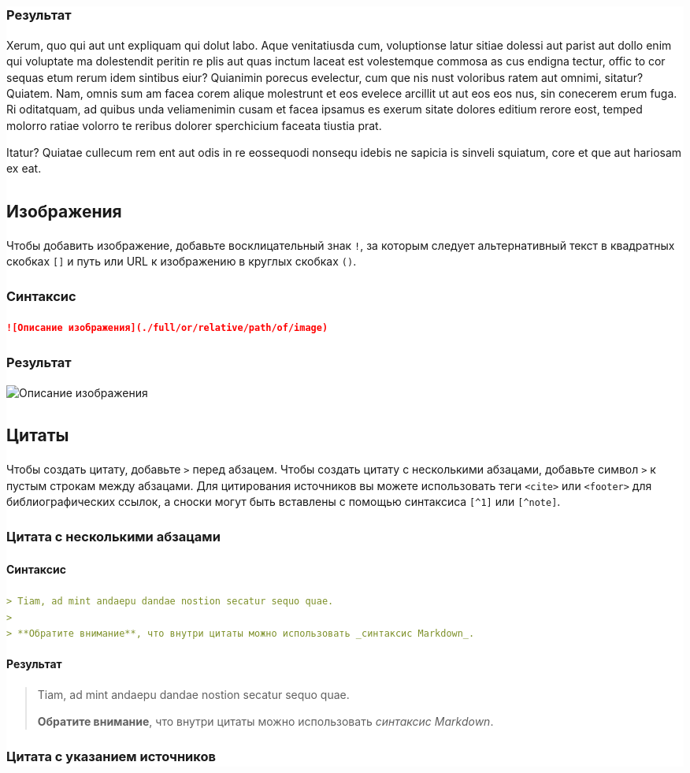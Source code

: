 ### Результат

Xerum, quo qui aut unt expliquam qui dolut labo. Aque venitatiusda cum, voluptionse latur sitiae dolessi aut parist aut dollo enim qui voluptate ma dolestendit peritin re plis aut quas inctum laceat est volestemque commosa as cus endigna tectur, offic to cor sequas etum rerum idem sintibus eiur? Quianimin porecus evelectur, cum que nis nust voloribus ratem aut omnimi, sitatur? Quiatem. Nam, omnis sum am facea corem alique molestrunt et eos evelece arcillit ut aut eos eos nus, sin conecerem erum fuga. Ri oditatquam, ad quibus unda veliamenimin cusam et facea ipsamus es exerum sitate dolores editium rerore eost, temped molorro ratiae volorro te reribus dolorer sperchicium faceata tiustia prat.

Itatur? Quiatae cullecum rem ent aut odis in re eossequodi nonsequ idebis ne sapicia is sinveli squiatum, core et que aut hariosam ex eat.

## Изображения

Чтобы добавить изображение, добавьте восклицательный знак `!`, за которым следует альтернативный текст в квадратных скобках `[]` и путь или URL к изображению в круглых скобках `()`.

### Синтаксис

```markdown
![Описание изображения](./full/or/relative/path/of/image)
```

### Результат

![Описание изображения](https://image.radishzz.cc/picsmaller/03.webp)

## Цитаты

Чтобы создать цитату, добавьте `>` перед абзацем. Чтобы создать цитату с несколькими абзацами, добавьте символ `>` к пустым строкам между абзацами. Для цитирования источников вы можете использовать теги `<cite>` или `<footer>` для библиографических ссылок, а сноски могут быть вставлены с помощью синтаксиса `[^1]` или `[^note]`.

### Цитата с несколькими абзацами

#### Синтаксис

```markdown
> Tiam, ad mint andaepu dandae nostion secatur sequo quae.
>
> **Обратите внимание**, что внутри цитаты можно использовать _синтаксис Markdown_.
```

#### Результат

> Tiam, ad mint andaepu dandae nostion secatur sequo quae.
>
> **Обратите внимание**, что внутри цитаты можно использовать _синтаксис Markdown_.

### Цитата с указанием источников


[^1]: Приведённая выше цитата взята из [выступления](https://www.youtube.com/watch?v=PAAkCSZUG1c) Роба Пайка на Gopherfest, 18 ноября 2015 года.
[^1]: Приведённая выше цитата взята из [выступления](https://www.youtube.com/watch?v=PAAkCSZUG1c) Роба Пайка на Gopherfest, 18 ноября 2015 года.